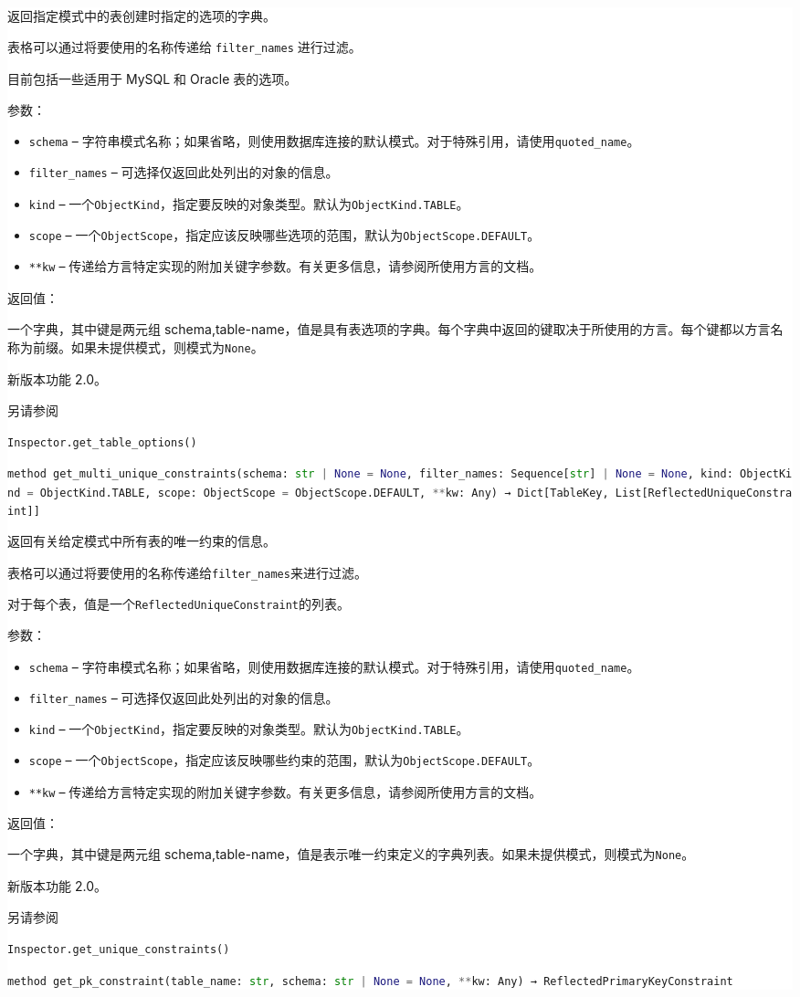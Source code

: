 返回指定模式中的表创建时指定的选项的字典。

表格可以通过将要使用的名称传递给 `filter_names` 进行过滤。

目前包括一些适用于 MySQL 和 Oracle 表的选项。

参数：

+   `schema` – 字符串模式名称；如果省略，则使用数据库连接的默认模式。对于特殊引用，请使用`quoted_name`。

+   `filter_names` – 可选择仅返回此处列出的对象的信息。

+   `kind` – 一个`ObjectKind`，指定要反映的对象类型。默认为`ObjectKind.TABLE`。

+   `scope` – 一个`ObjectScope`，指定应该反映哪些选项的范围，默认为`ObjectScope.DEFAULT`。

+   `**kw` – 传递给方言特定实现的附加关键字参数。有关更多信息，请参阅所使用方言的文档。

返回值：

一个字典，其中键是两元组 schema,table-name，值是具有表选项的字典。每个字典中返回的键取决于所使用的方言。每个键都以方言名称为前缀。如果未提供模式，则模式为`None`。

新版本功能 2.0。

另请参阅

`Inspector.get_table_options()`

```py
method get_multi_unique_constraints(schema: str | None = None, filter_names: Sequence[str] | None = None, kind: ObjectKind = ObjectKind.TABLE, scope: ObjectScope = ObjectScope.DEFAULT, **kw: Any) → Dict[TableKey, List[ReflectedUniqueConstraint]]
```

返回有关给定模式中所有表的唯一约束的信息。

表格可以通过将要使用的名称传递给`filter_names`来进行过滤。

对于每个表，值是一个`ReflectedUniqueConstraint`的列表。

参数：

+   `schema` – 字符串模式名称；如果省略，则使用数据库连接的默认模式。对于特殊引用，请使用`quoted_name`。

+   `filter_names` – 可选择仅返回此处列出的对象的信息。

+   `kind` – 一个`ObjectKind`，指定要反映的对象类型。默认为`ObjectKind.TABLE`。

+   `scope` – 一个`ObjectScope`，指定应该反映哪些约束的范围，默认为`ObjectScope.DEFAULT`。

+   `**kw` – 传递给方言特定实现的附加关键字参数。有关更多信息，请参阅所使用方言的文档。

返回值：

一个字典，其中键是两元组 schema,table-name，值是表示唯一约束定义的字典列表。如果未提供模式，则模式为`None`。

新版本功能 2.0。

另请参阅

`Inspector.get_unique_constraints()`

```py
method get_pk_constraint(table_name: str, schema: str | None = None, **kw: Any) → ReflectedPrimaryKeyConstraint
```
